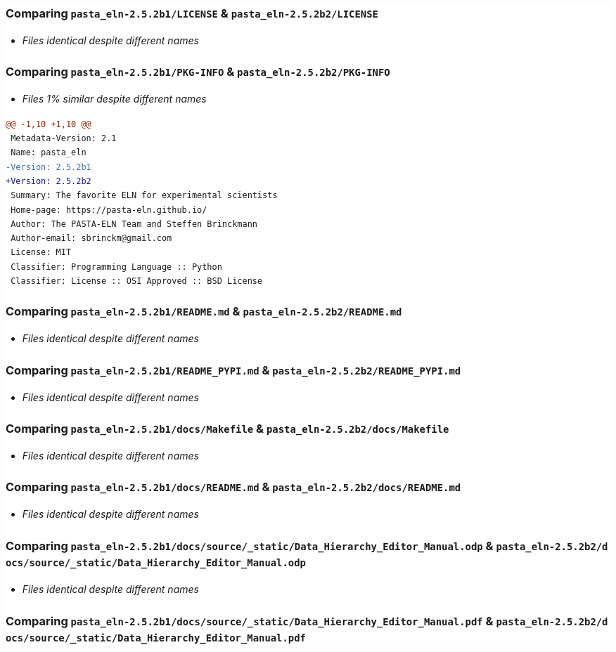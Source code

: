 ### Comparing `pasta_eln-2.5.2b1/LICENSE` & `pasta_eln-2.5.2b2/LICENSE`

 * *Files identical despite different names*

### Comparing `pasta_eln-2.5.2b1/PKG-INFO` & `pasta_eln-2.5.2b2/PKG-INFO`

 * *Files 1% similar despite different names*

```diff
@@ -1,10 +1,10 @@
 Metadata-Version: 2.1
 Name: pasta_eln
-Version: 2.5.2b1
+Version: 2.5.2b2
 Summary: The favorite ELN for experimental scientists
 Home-page: https://pasta-eln.github.io/
 Author: The PASTA-ELN Team and Steffen Brinckmann
 Author-email: sbrinckm@gmail.com
 License: MIT
 Classifier: Programming Language :: Python
 Classifier: License :: OSI Approved :: BSD License
```

### Comparing `pasta_eln-2.5.2b1/README.md` & `pasta_eln-2.5.2b2/README.md`

 * *Files identical despite different names*

### Comparing `pasta_eln-2.5.2b1/README_PYPI.md` & `pasta_eln-2.5.2b2/README_PYPI.md`

 * *Files identical despite different names*

### Comparing `pasta_eln-2.5.2b1/docs/Makefile` & `pasta_eln-2.5.2b2/docs/Makefile`

 * *Files identical despite different names*

### Comparing `pasta_eln-2.5.2b1/docs/README.md` & `pasta_eln-2.5.2b2/docs/README.md`

 * *Files identical despite different names*

### Comparing `pasta_eln-2.5.2b1/docs/source/_static/Data_Hierarchy_Editor_Manual.odp` & `pasta_eln-2.5.2b2/docs/source/_static/Data_Hierarchy_Editor_Manual.odp`

 * *Files identical despite different names*

### Comparing `pasta_eln-2.5.2b1/docs/source/_static/Data_Hierarchy_Editor_Manual.pdf` & `pasta_eln-2.5.2b2/docs/source/_static/Data_Hierarchy_Editor_Manual.pdf`
